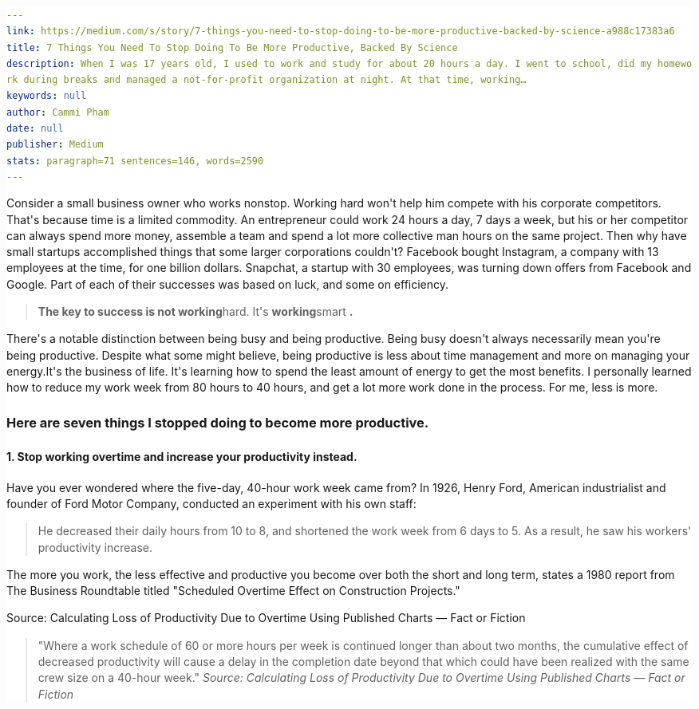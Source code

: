 ```yaml
---
link: https://medium.com/s/story/7-things-you-need-to-stop-doing-to-be-more-productive-backed-by-science-a988c17383a6
title: 7 Things You Need To Stop Doing To Be More Productive, Backed By Science
description: When I was 17 years old, I used to work and study for about 20 hours a day. I went to school, did my homework during breaks and managed a not-for-profit organization at night. At that time, working…
keywords: null
author: Cammi Pham
date: null
publisher: Medium
stats: paragraph=71 sentences=146, words=2590
---
```

Consider a small business owner who works nonstop. Working hard won't help him compete with his corporate competitors. That's because time is a limited commodity. An entrepreneur could work 24 hours a day, 7 days a week, but his or her competitor can always spend more money, assemble a team and spend a lot more collective man hours on the same project. Then why have small startups accomplished things that some larger corporations couldn't? Facebook bought Instagram, a company with 13 employees at the time, for one billion dollars. Snapchat, a startup with 30 employees, was turning down offers from Facebook and Google. Part of each of their successes was based on luck, and some on efficiency.

> **The key to success is not working**hard. It's **working**smart **.**

There's a notable distinction between being busy and being productive. Being busy doesn't always necessarily mean you're being productive. Despite what some might believe, being productive is less about time management and more on managing your energy.It's the business of life. It's learning how to spend the least amount of energy to get the most benefits. I personally learned how to reduce my work week from 80 hours to 40 hours, and get a lot more work done in the process. For me, less is more.

### **Here are seven things I stopped doing to become more productive.**

#### 1. Stop working overtime and increase your productivity instead.

Have you ever wondered where the five-day, 40-hour work week came from? In 1926, Henry Ford, American industrialist and founder of Ford Motor Company, conducted an experiment with his own staff:

> He decreased their daily hours from 10 to 8, and shortened the work week from 6 days to 5. As a result, he saw his workers' productivity increase.

The more you work, the less effective and productive you become over both the short and long term, states a 1980 report from The Business Roundtable titled "Scheduled Overtime Effect on Construction Projects."

Source: Calculating Loss of Productivity Due to Overtime Using Published Charts — Fact or Fiction

> "Where a work schedule of 60 or more hours per week is continued longer than about two months, the cumulative effect of decreased productivity will cause a delay in the completion date beyond that which could have been realized with the same crew size on a 40-hour week."
> _Source: Calculating Loss of Productivity Due to Overtime Using Published Charts — Fact or Fiction_
